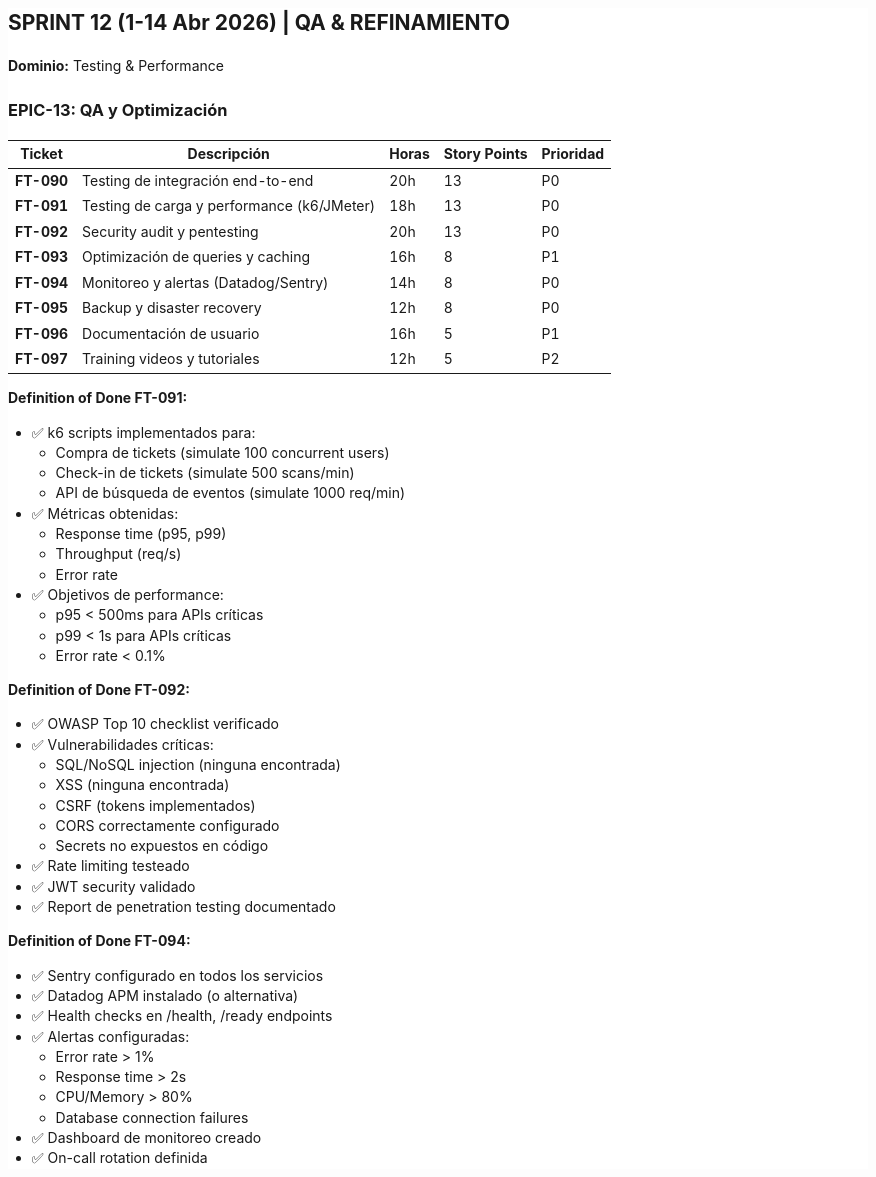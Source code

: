 ## SPRINT 12 (1-14 Abr 2026) | QA & REFINAMIENTO

**Dominio:** Testing & Performance

### EPIC-13: QA y Optimización

| Ticket | Descripción | Horas | Story Points | Prioridad |
|--------|-------------|-------|--------------|-----------|
| **FT-090** | Testing de integración end-to-end | 20h | 13 | P0 |
| **FT-091** | Testing de carga y performance (k6/JMeter) | 18h | 13 | P0 |
| **FT-092** | Security audit y pentesting | 20h | 13 | P0 |
| **FT-093** | Optimización de queries y caching | 16h | 8 | P1 |
| **FT-094** | Monitoreo y alertas (Datadog/Sentry) | 14h | 8 | P0 |
| **FT-095** | Backup y disaster recovery | 12h | 8 | P0 |
| **FT-096** | Documentación de usuario | 16h | 5 | P1 |
| **FT-097** | Training videos y tutoriales | 12h | 5 | P2 |

**Definition of Done FT-091:**
- ✅ k6 scripts implementados para:
  - Compra de tickets (simulate 100 concurrent users)
  - Check-in de tickets (simulate 500 scans/min)
  - API de búsqueda de eventos (simulate 1000 req/min)
- ✅ Métricas obtenidas:
  - Response time (p95, p99)
  - Throughput (req/s)
  - Error rate
- ✅ Objetivos de performance:
  - p95 < 500ms para APIs críticas
  - p99 < 1s para APIs críticas
  - Error rate < 0.1%

**Definition of Done FT-092:**
- ✅ OWASP Top 10 checklist verificado
- ✅ Vulnerabilidades críticas:
  - SQL/NoSQL injection (ninguna encontrada)
  - XSS (ninguna encontrada)
  - CSRF (tokens implementados)
  - CORS correctamente configurado
  - Secrets no expuestos en código
- ✅ Rate limiting testeado
- ✅ JWT security validado
- ✅ Report de penetration testing documentado

**Definition of Done FT-094:**
- ✅ Sentry configurado en todos los servicios
- ✅ Datadog APM instalado (o alternativa)
- ✅ Health checks en /health, /ready endpoints
- ✅ Alertas configuradas:
  - Error rate > 1%
  - Response time > 2s
  - CPU/Memory > 80%
  - Database connection failures
- ✅ Dashboard de monitoreo creado
- ✅ On-call rotation definida
